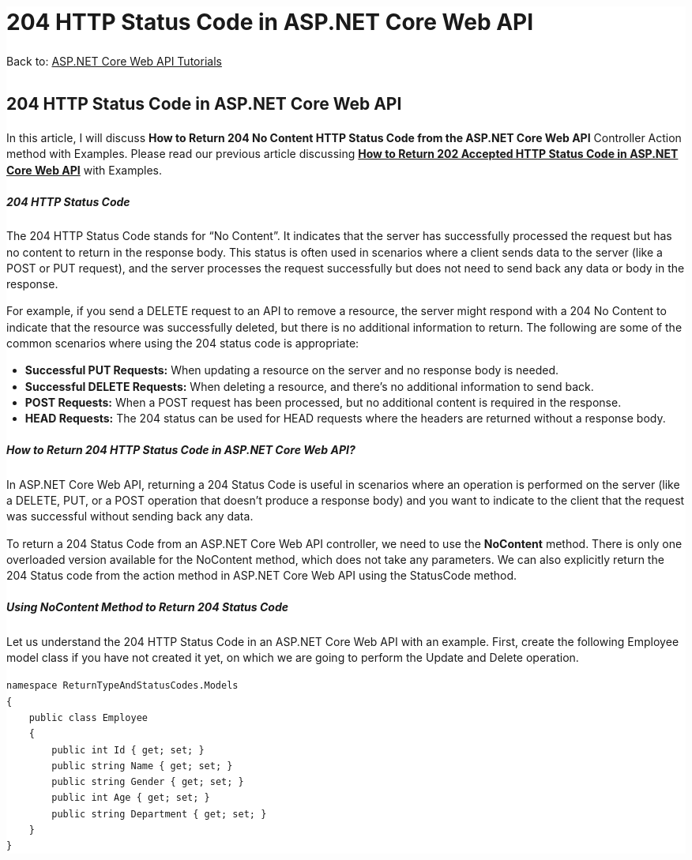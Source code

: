 # 204 HTTP Status Code in ASP.NET Core Web API

Back to: [ASP.NET Core Web API Tutorials](https://dotnettutorials.net/course/asp-net-core-web-api-tutorials/)

## **204 HTTP Status Code in ASP.NET Core Web API**

In this article, I will discuss **How to Return 204 No Content HTTP Status Code from the ASP.NET Core Web API** Controller Action method with Examples. Please read our previous article discussing [**How to Return 202 Accepted HTTP Status Code in ASP.NET Core Web API**](https://dotnettutorials.net/lesson/202-http-status-code-in-asp-net-core-web-api/) with Examples.

##### **204 HTTP Status Code**

The 204 HTTP Status Code stands for “No Content”. It indicates that the server has successfully processed the request but has no content to return in the response body. This status is often used in scenarios where a client sends data to the server (like a POST or PUT request), and the server processes the request successfully but does not need to send back any data or body in the response.

For example, if you send a DELETE request to an API to remove a resource, the server might respond with a 204 No Content to indicate that the resource was successfully deleted, but there is no additional information to return. The following are some of the common scenarios where using the 204 status code is appropriate:

- **Successful PUT Requests:** When updating a resource on the server and no response body is needed.
- **Successful DELETE Requests:** When deleting a resource, and there’s no additional information to send back.
- **POST Requests:** When a POST request has been processed, but no additional content is required in the response.
- **HEAD Requests:** The 204 status can be used for HEAD requests where the headers are returned without a response body.

##### **How to Return 204 HTTP Status Code in ASP.NET Core Web API?**

In ASP.NET Core Web API, returning a 204 Status Code is useful in scenarios where an operation is performed on the server (like a DELETE, PUT, or a POST operation that doesn’t produce a response body) and you want to indicate to the client that the request was successful without sending back any data.

To return a 204 Status Code from an ASP.NET Core Web API controller, we need to use the **NoContent** method. There is only one overloaded version available for the NoContent method, which does not take any parameters. We can also explicitly return the 204 Status code from the action method in ASP.NET Core Web API using the StatusCode method.

##### **Using NoContent Method to Return 204 Status Code**

Let us understand the 204 HTTP Status Code in an ASP.NET Core Web API with an example. First, create the following Employee model class if you have not created it yet, on which we are going to perform the Update and Delete operation.

```
namespace ReturnTypeAndStatusCodes.Models
{
    public class Employee
    {
        public int Id { get; set; }
        public string Name { get; set; }
        public string Gender { get; set; }
        public int Age { get; set; }
        public string Department { get; set; }
    }
}
```
